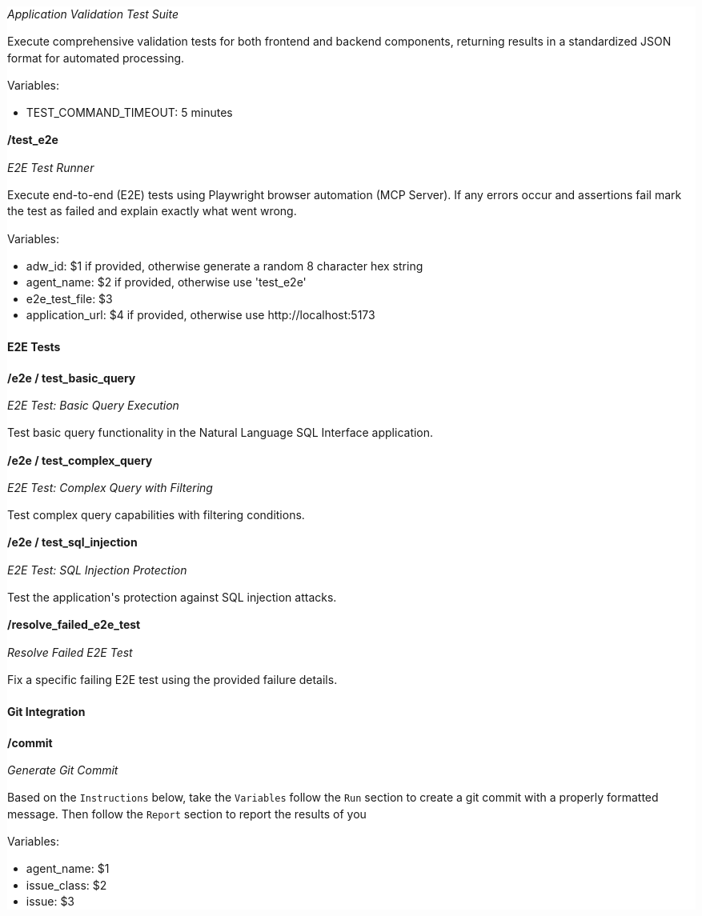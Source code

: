 _Application Validation Test Suite_

Execute comprehensive validation tests for both frontend and backend components, returning results in a standardized JSON format for automated processing.

Variables:
- TEST_COMMAND_TIMEOUT: 5 minutes

**/test_e2e**

_E2E Test Runner_

Execute end-to-end (E2E) tests using Playwright browser automation (MCP Server). If any errors occur and assertions fail mark the test as failed and explain exactly what went wrong.

Variables:
- adw_id: $1 if provided, otherwise generate a random 8 character hex string
- agent_name: $2 if provided, otherwise use 'test_e2e'
- e2e_test_file: $3
- application_url: $4 if provided, otherwise use http://localhost:5173


#### E2E Tests

**/e2e / test_basic_query**

_E2E Test: Basic Query Execution_

Test basic query functionality in the Natural Language SQL Interface application.

**/e2e / test_complex_query**

_E2E Test: Complex Query with Filtering_

Test complex query capabilities with filtering conditions.

**/e2e / test_sql_injection**

_E2E Test: SQL Injection Protection_

Test the application's protection against SQL injection attacks.

**/resolve_failed_e2e_test**

_Resolve Failed E2E Test_

Fix a specific failing E2E test using the provided failure details.


#### Git Integration

**/commit**

_Generate Git Commit_

Based on the `Instructions` below, take the `Variables` follow the `Run` section to create a git commit with a properly formatted message. Then follow the `Report` section to report the results of you

Variables:
- agent_name: $1
- issue_class: $2
- issue: $3
